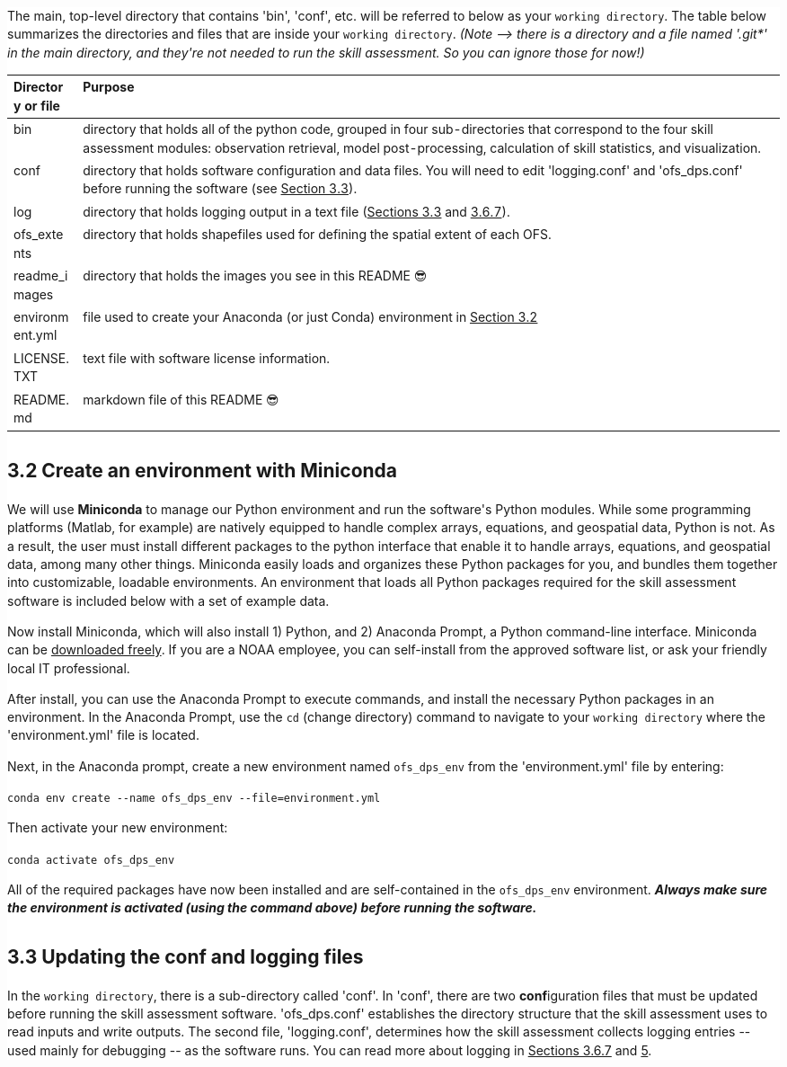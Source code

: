 The main, top-level directory that contains 'bin', 'conf', etc. will be referred to below as your `working directory`. The table below summarizes the directories and files that are inside your `working directory`. _(Note --> there is a directory and a file named '.git*' in the main directory, and they're not needed to run the skill assessment. So you can ignore those for now!)_

|Directory or file|Purpose|
|:---|:---|
|bin|directory that holds all of the python code, grouped in four sub-directories that correspond to the four skill assessment modules: observation retrieval, model post-processing, calculation of skill statistics, and visualization.|
|conf|directory that holds software configuration and data files. You will need to edit 'logging.conf' and 'ofs_dps.conf' before running the software (see [Section 3.3](#33-updating-the-conf-and-logging-files)).|
|log|directory that holds logging output in a text file ([Sections 3.3](#33-updating-the-conf-and-logging-files) and [3.6.7](#367-logging)).|
|ofs_extents|directory that holds shapefiles used for defining the spatial extent of each OFS.|
|readme_images|directory that holds the images you see in this README 😎|
|environment.yml|file used to create your Anaconda (or just Conda) environment in [Section 3.2](#32-create-an-environment-with-miniconda)|
|LICENSE.TXT|text file with software license information.|
|README.md|markdown file of this README 😎|

## 3.2 Create an environment with Miniconda
We will use **Miniconda** to manage our Python environment and run the software's Python modules. While some programming platforms (Matlab, for example) are natively equipped to handle complex arrays, equations, and geospatial data, Python is not. As a result, the user must install different packages to the python interface that enable it to handle arrays, equations, and geospatial data, among many other things. Miniconda easily loads and organizes these Python packages for you, and bundles them together into customizable, loadable environments. An environment that loads all Python packages required for the skill assessment software is included below with a set of example data.

Now install Miniconda, which will also install 1) Python, and 2) Anaconda Prompt, a Python command-line interface. Miniconda can be [downloaded freely](https://www.anaconda.com/docs/getting-started/miniconda/install). If you are a NOAA employee, you can self-install from the approved software list, or ask your friendly local IT professional.

After install, you can use the Anaconda Prompt to execute commands, and install the necessary Python packages in an environment. In the Anaconda Prompt, use the `cd` (change directory) command to navigate to your `working directory` where the 'environment.yml' file is located.

Next, in the Anaconda prompt, create a new environment named `ofs_dps_env` from the 'environment.yml' file by entering:
```
conda env create --name ofs_dps_env --file=environment.yml
```
Then activate your new environment:
```
conda activate ofs_dps_env
```
All of the required packages have now been installed and are self-contained in the `ofs_dps_env` environment. ***Always make sure the environment is activated (using the command above) before running the software.***    

## 3.3 Updating the conf and logging files
In the `working directory`, there is a sub-directory called 'conf'. In 'conf', there are two **conf**iguration files that must be updated before running the skill assessment software. 'ofs_dps.conf' establishes the directory structure that the skill assessment uses to read inputs and write outputs. The second file, 'logging.conf', determines how the skill assessment collects logging entries -- used mainly for debugging -- as the software runs. You can read more about logging in [Sections 3.6.7](#367-logging) and [5](#5-troubleshooting).   
